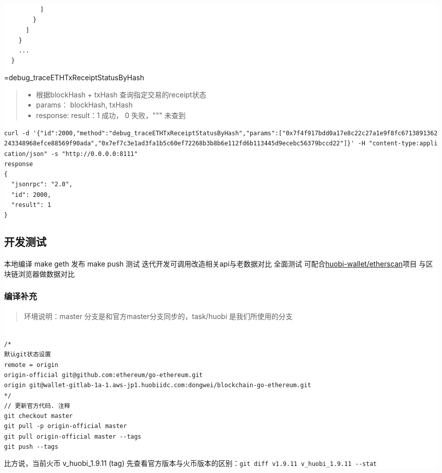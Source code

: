 ```
          ]
        }
      ]
    }
    ...
  }
```
=debug_traceETHTxReceiptStatusByHash

> - 根据blockHash + txHash 查询指定交易的receipt状态
> - params： blockHash, txHash
> - response:  result：1 成功， 0 失败，""" 未查到
```
curl -d '{"id":2000,"method":"debug_traceETHTxReceiptStatusByHash","params":["0x7f4f917bdd0a17e8c22c27a1e9f8fc6713891362243348968efce88569f90ada","0x7ef7c3e1ad3fa1b5c60ef72268b3b8b6e112fd6b113445d9ecebc56379bccd22"]}' -H "content-type:application/json" -s "http://0.0.0.0:8111"
response
{
  "jsonrpc": "2.0",
  "id": 2000,
  "result": 1
}
```

## 开发测试

本地编译  make geth
发布      make push
测试 迭代开发可调用改造相关api与老数据对比
全面测试 可配合[huobi-wallet/etherscan](http://wallet-gitlab-1a-1.aws-jp1.huobiidc.com/huobi-wallet/etherscan)项目 与区块链浏览器做数据对比

### 编译补充

> 环境说明：master 分支是和官方master分支同步的，task/huobi 是我们所使用的分支


```

/*
默认git状态设置
remote = origin
origin-official git@github.com:ethereum/go-ethereum.git
origin git@wallet-gitlab-1a-1.aws-jp1.huobiidc.com:dongwei/blockchain-go-ethereum.git
*/
// 更新官方代码. 注释
git checkout master
git pull -p origin-official master
git pull origin-official master --tags
git push --tags
```

比方说，当前火币 v_huobi_1.9.11 (tag)
先查看官方版本与火币版本的区别：`git diff v1.9.11 v_huobi_1.9.11 --stat`
